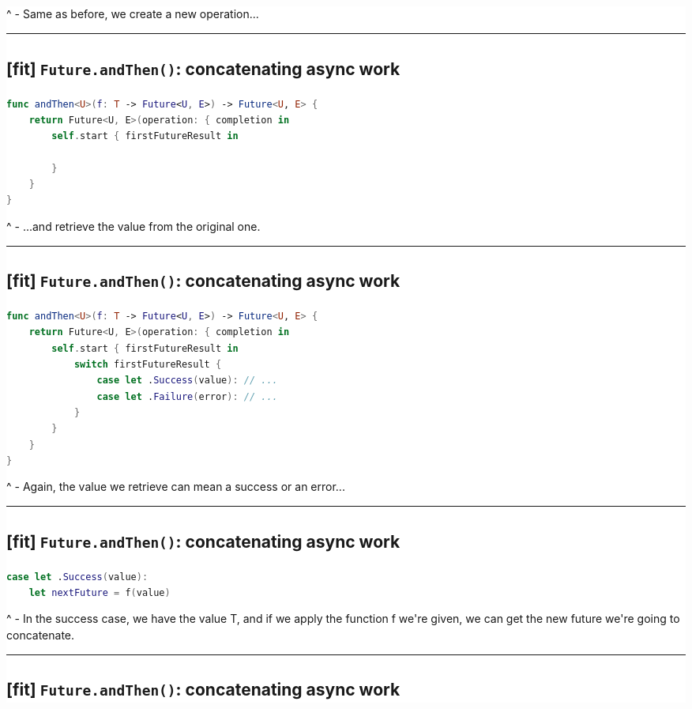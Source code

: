 ^ - Same as before, we create a new operation...

---

## [fit] `Future.andThen()`: concatenating async work

```swift
func andThen<U>(f: T -> Future<U, E>) -> Future<U, E> {
    return Future<U, E>(operation: { completion in
        self.start { firstFutureResult in

        }
    }
}

```

^ - ...and retrieve the value from the original one.

---

## [fit] `Future.andThen()`: concatenating async work

```swift
func andThen<U>(f: T -> Future<U, E>) -> Future<U, E> {
    return Future<U, E>(operation: { completion in
        self.start { firstFutureResult in
            switch firstFutureResult {
                case let .Success(value): // ...
                case let .Failure(error): // ...
            }
        }
    }
}

```

^ - Again, the value we retrieve can mean a success or an error...

---

## [fit] `Future.andThen()`: concatenating async work

```swift
case let .Success(value):
    let nextFuture = f(value)
```

^ - In the success case, we have the value T, and if we apply the function f we're given, we can get the new future we're going to concatenate.

---

## [fit] `Future.andThen()`: concatenating async work
